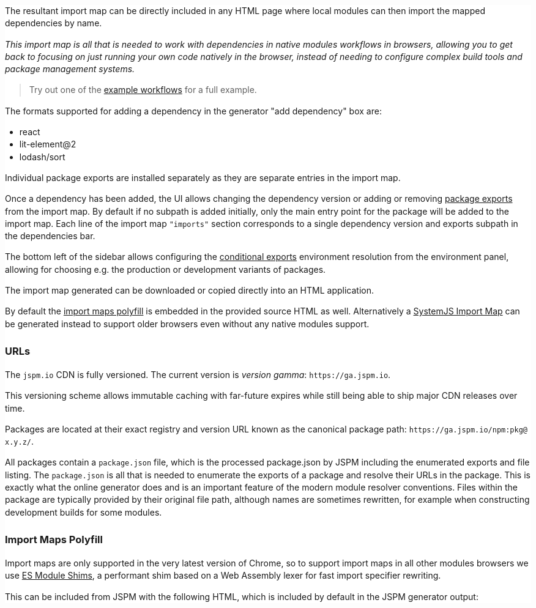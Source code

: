 The resultant import map can be directly included in any HTML page where local modules can then import the mapped dependencies by name.

_This import map is all that is needed to work with dependencies in native modules workflows in browsers, allowing you to get back to focusing on just running your own code natively in the browser, instead of needing to configure complex build tools and package management systems._

> Try out one of the [example workflows](/docs/workflows) for a full example.

The formats supported for adding a dependency in the generator "add dependency" box are:

* react
* lit-element@2
* lodash/sort

Individual package exports are installed separately as they are separate entries in the import map.

Once a dependency has been added, the UI allows changing the dependency version or adding or removing [package exports](#exports-field) from the import map. By default if no subpath is added initially, only the main entry point for the package will be added to the import map. Each line of the import map `"imports"` section corresponds to a single dependency version and exports subpath in the dependencies bar.

The bottom left of the sidebar allows configuring the [conditional exports](#conditional-exports) environment resolution from the environment panel, allowing for choosing e.g. the production or development variants of packages.

The import map generated can be downloaded or copied directly into an HTML application.

By default the [import maps polyfill](/docs/workflows#import-maps-polyfill) is embedded in the provided source HTML as well. Alternatively a [SystemJS Import Map](/docs/workflows#systemjs) can be generated instead to support older browsers even without any native modules support.

### URLs

The `jspm.io` CDN is fully versioned. The current version is _version gamma_: `https://ga.jspm.io`.

This versioning scheme allows immutable caching with far-future expires while still being able to ship major CDN releases over time.

Packages are located at their exact registry and version URL known as the canonical package path: `https://ga.jspm.io/npm:pkg@x.y.z/`.

All packages contain a `package.json` file, which is the processed package.json by JSPM including the enumerated exports and file listing. The `package.json` is all that is needed to enumerate the exports of a package and resolve their URLs in the package. This is exactly what the online generator does and is an important feature of the modern module resolver conventions. Files within the package are typically provided by their original file path, although names are sometimes rewritten, for example when constructing development builds for some modules.

### Import Maps Polyfill

Import maps are only supported in the very latest version of Chrome, so to support import maps in all other modules browsers we use [ES Module Shims](https://github.com/guybedford/es-module-shims), a performant shim based on a Web Assembly lexer for fast import specifier rewriting.

This can be included from JSPM with the following HTML, which is included by default in the JSPM generator output:
